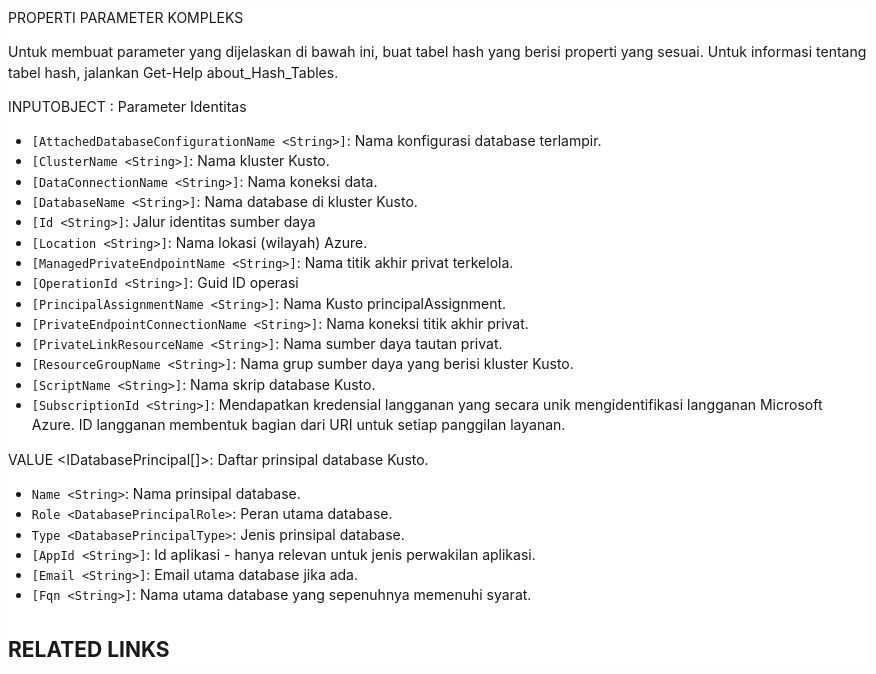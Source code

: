 PROPERTI PARAMETER KOMPLEKS

Untuk membuat parameter yang dijelaskan di bawah ini, buat tabel hash yang berisi properti yang sesuai. Untuk informasi tentang tabel hash, jalankan Get-Help about_Hash_Tables.


INPUTOBJECT <IKustoIdentity>: Parameter Identitas
  - `[AttachedDatabaseConfigurationName <String>]`: Nama konfigurasi database terlampir.
  - `[ClusterName <String>]`: Nama kluster Kusto.
  - `[DataConnectionName <String>]`: Nama koneksi data.
  - `[DatabaseName <String>]`: Nama database di kluster Kusto.
  - `[Id <String>]`: Jalur identitas sumber daya
  - `[Location <String>]`: Nama lokasi (wilayah) Azure.
  - `[ManagedPrivateEndpointName <String>]`: Nama titik akhir privat terkelola.
  - `[OperationId <String>]`: Guid ID operasi
  - `[PrincipalAssignmentName <String>]`: Nama Kusto principalAssignment.
  - `[PrivateEndpointConnectionName <String>]`: Nama koneksi titik akhir privat.
  - `[PrivateLinkResourceName <String>]`: Nama sumber daya tautan privat.
  - `[ResourceGroupName <String>]`: Nama grup sumber daya yang berisi kluster Kusto.
  - `[ScriptName <String>]`: Nama skrip database Kusto.
  - `[SubscriptionId <String>]`: Mendapatkan kredensial langganan yang secara unik mengidentifikasi langganan Microsoft Azure. ID langganan membentuk bagian dari URI untuk setiap panggilan layanan.

VALUE <IDatabasePrincipal[]>: Daftar prinsipal database Kusto.
  - `Name <String>`: Nama prinsipal database.
  - `Role <DatabasePrincipalRole>`: Peran utama database.
  - `Type <DatabasePrincipalType>`: Jenis prinsipal database.
  - `[AppId <String>]`: Id aplikasi - hanya relevan untuk jenis perwakilan aplikasi.
  - `[Email <String>]`: Email utama database jika ada.
  - `[Fqn <String>]`: Nama utama database yang sepenuhnya memenuhi syarat.

## RELATED LINKS

